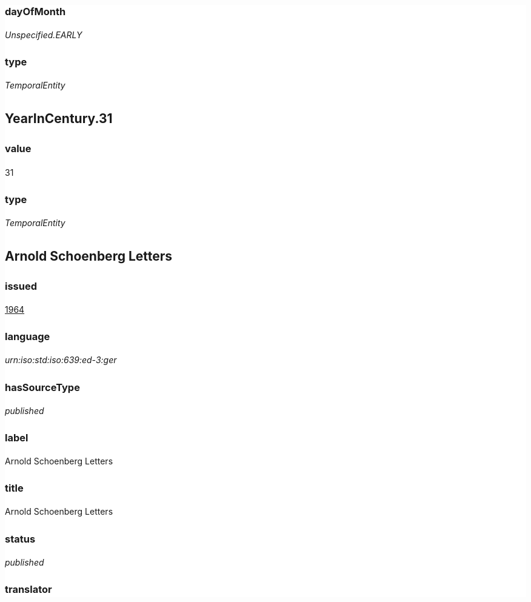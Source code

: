 ### dayOfMonth


*Unspecified.EARLY*

### type


*TemporalEntity*

## YearInCentury.31

### value


31

### type


*TemporalEntity*

## Arnold Schoenberg Letters

### issued


[1964](#1964)

### language


*urn:iso:std:iso:639:ed-3:ger*

### hasSourceType


*published*

### label


Arnold Schoenberg Letters

### title


Arnold Schoenberg Letters

### status


*published*

### translator
